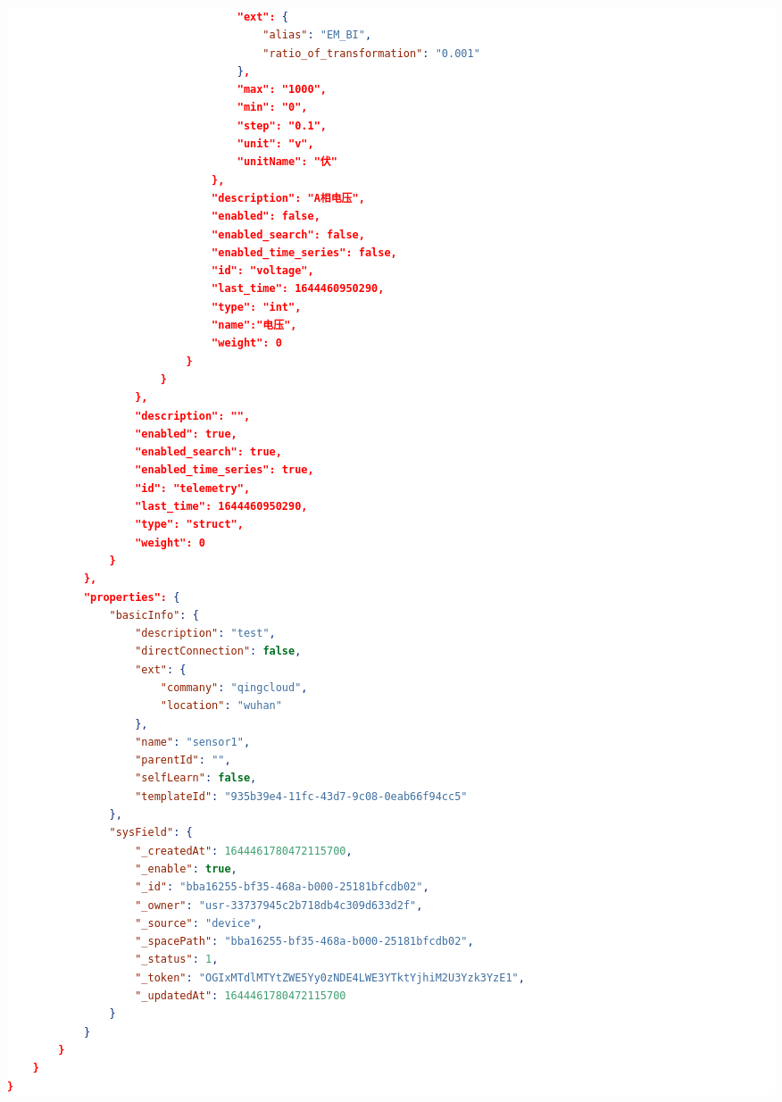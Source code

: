 ```json
                                    "ext": {
                                        "alias": "EM_BI",
                                        "ratio_of_transformation": "0.001"
                                    },
                                    "max": "1000",
                                    "min": "0",
                                    "step": "0.1",
                                    "unit": "v",
                                    "unitName": "伏"
                                },
                                "description": "A相电压",
                                "enabled": false,
                                "enabled_search": false,
                                "enabled_time_series": false,
                                "id": "voltage",
                                "last_time": 1644460950290,
                                "type": "int",
                                "name":"电压",
                                "weight": 0
                            }
                        }
                    },
                    "description": "",
                    "enabled": true,
                    "enabled_search": true,
                    "enabled_time_series": true,
                    "id": "telemetry",
                    "last_time": 1644460950290,
                    "type": "struct",
                    "weight": 0
                }
            },
            "properties": {
                "basicInfo": {
                    "description": "test",
                    "directConnection": false,
                    "ext": {
                        "commany": "qingcloud",
                        "location": "wuhan"
                    },
                    "name": "sensor1",
                    "parentId": "",
                    "selfLearn": false,
                    "templateId": "935b39e4-11fc-43d7-9c08-0eab66f94cc5"
                },
                "sysField": {
                    "_createdAt": 1644461780472115700,
                    "_enable": true,
                    "_id": "bba16255-bf35-468a-b000-25181bfcdb02",
                    "_owner": "usr-33737945c2b718db4c309d633d2f",
                    "_source": "device",
                    "_spacePath": "bba16255-bf35-468a-b000-25181bfcdb02",
                    "_status": 1,
                    "_token": "OGIxMTdlMTYtZWE5Yy0zNDE4LWE3YTktYjhiM2U3Yzk3YzE1",
                    "_updatedAt": 1644461780472115700
                }
            }
        }
    }
}
```
